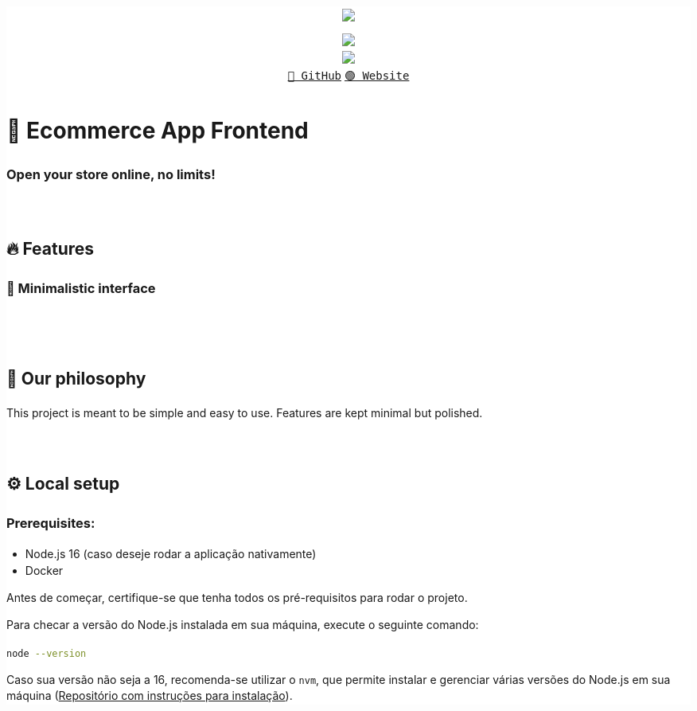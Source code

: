 <p align="center"><img align="center" width="280" src="./.github/logo-light.svg#gh-light-mode-only"/></p>
<p align="center">
  <img src="https://skillicons.dev/icons?i=dart,flutter" /> <br/>
  <img src="https://skillicons.dev/icons?i=java,spring,docker,postgresql" /> <br/>
  <a href="https://github.com/mateus-sartorio/ecommerce-app"><kbd>🔵 GitHub</kbd></a>
  <a href="https://github.com/mateus-sartorio/ecommerce-app"><kbd>🟢 Website</kbd></a>
</p>

# 🏢 Ecommerce App Frontend

### Open your store online, no limits!

<br/>

## 🔥 Features

### 📲 Minimalistic interface

<div align="center">
  <img src="https://github.com/mateus-sartorio/ecommerce-app/blob/main/assets/images/pic1.png" alt="" width="30%"/>
  <img src="https://github.com/mateus-sartorio/ecommerce-app/blob/main/assets/images/pic2.png" alt="" width="30%"/>
</div>
<br/>


## 🍄 Our philosophy

This project is meant to be simple and easy to use. Features are kept minimal but polished.

<br/>

## ⚙️ Local setup

### Prerequisites:

- Node.js 16 (caso deseje rodar a aplicação nativamente)
- Docker

Antes de começar, certifique-se que tenha todos os pré-requisitos para rodar o projeto.

Para checar a versão do Node.js instalada em sua máquina, execute o seguinte comando:

```bash
node --version
```

Caso sua versão não seja a 16, recomenda-se utilizar o `nvm`, que permite instalar e gerenciar várias versões do Node.js em sua máquina ([Repositório com instruções para instalação](https://github.com/nvm-sh/nvm)).
